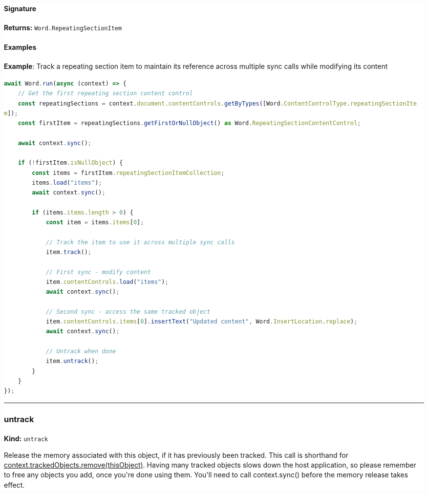 #### Signature

**Returns:** `Word.RepeatingSectionItem`

#### Examples

**Example**: Track a repeating section item to maintain its reference across multiple sync calls while modifying its content

```typescript
await Word.run(async (context) => {
    // Get the first repeating section content control
    const repeatingSections = context.document.contentControls.getByTypes([Word.ContentControlType.repeatingSectionItem]);
    const firstItem = repeatingSections.getFirstOrNullObject() as Word.RepeatingSectionContentControl;
    
    await context.sync();
    
    if (!firstItem.isNullObject) {
        const items = firstItem.repeatingSectionItemCollection;
        items.load("items");
        await context.sync();
        
        if (items.items.length > 0) {
            const item = items.items[0];
            
            // Track the item to use it across multiple sync calls
            item.track();
            
            // First sync - modify content
            item.contentControls.load("items");
            await context.sync();
            
            // Second sync - access the same tracked object
            item.contentControls.items[0].insertText("Updated content", Word.InsertLocation.replace);
            await context.sync();
            
            // Untrack when done
            item.untrack();
        }
    }
});
```

---

### untrack

**Kind:** `untrack`

Release the memory associated with this object, if it has previously been tracked. This call is shorthand for [context.trackedObjects.remove(thisObject)](/en-us/javascript/api/office/officeextension.clientrequestcontext#office-officeextension-clientrequestcontext-trackedobjects-member). Having many tracked objects slows down the host application, so please remember to free any objects you add, once you're done using them. You'll need to call context.sync() before the memory release takes effect.
